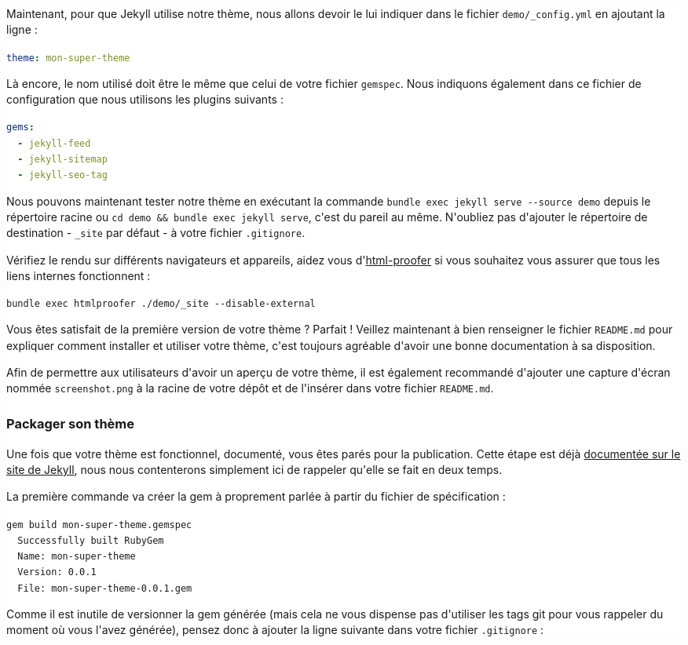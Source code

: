 Maintenant, pour que Jekyll utilise notre thème, nous allons devoir le lui indiquer dans le fichier `demo/_config.yml` en ajoutant la ligne :

```yaml
theme: mon-super-theme
```

Là encore, le nom utilisé doit être le même que celui de votre fichier `gemspec`. Nous indiquons également dans ce fichier de configuration que nous utilisons les plugins suivants :

```yaml
gems:
  - jekyll-feed
  - jekyll-sitemap
  - jekyll-seo-tag
```

Nous pouvons maintenant tester notre thème en exécutant la commande `bundle exec jekyll serve --source demo` depuis le répertoire racine ou `cd demo && bundle exec jekyll serve`, c'est du pareil au même. N'oubliez pas d'ajouter le répertoire de destination - `_site` par défaut - à votre fichier `.gitignore`.

Vérifiez le rendu sur différents navigateurs et appareils, aidez vous d'[html-proofer](https://github.com/gjtorikian/html-proofer) si vous souhaitez vous assurer que tous les liens internes fonctionnent :

```shell
bundle exec htmlproofer ./demo/_site --disable-external
```

Vous êtes satisfait de la première version de votre thème ? Parfait ! Veillez maintenant à bien renseigner le fichier `README.md` pour expliquer comment installer et utiliser votre thème, c'est toujours agréable d'avoir une bonne documentation à sa disposition.

Afin de permettre aux utilisateurs d'avoir un aperçu de votre thème, il est également recommandé d'ajouter une capture d'écran nommée `screenshot.png` à la racine de votre dépôt et de l'insérer dans votre fichier `README.md`.

### Packager son thème

Une fois que votre thème est fonctionnel, documenté, vous êtes parés pour la publication. Cette étape est déjà [documentée sur le site de Jekyll](https://jekyllrb.com/docs/themes/#publishing-your-theme), nous nous contenterons simplement ici de rappeler qu'elle se fait en deux temps.

La première commande va créer la gem à proprement parlée à partir du fichier de spécification :

```shell
gem build mon-super-theme.gemspec
  Successfully built RubyGem
  Name: mon-super-theme
  Version: 0.0.1
  File: mon-super-theme-0.0.1.gem
```

Comme il est inutile de versionner la gem générée (mais cela ne vous dispense pas d'utiliser les tags git pour vous rappeler du moment où vous l'avez générée), pensez donc à ajouter la ligne suivante dans votre fichier `.gitignore` :
